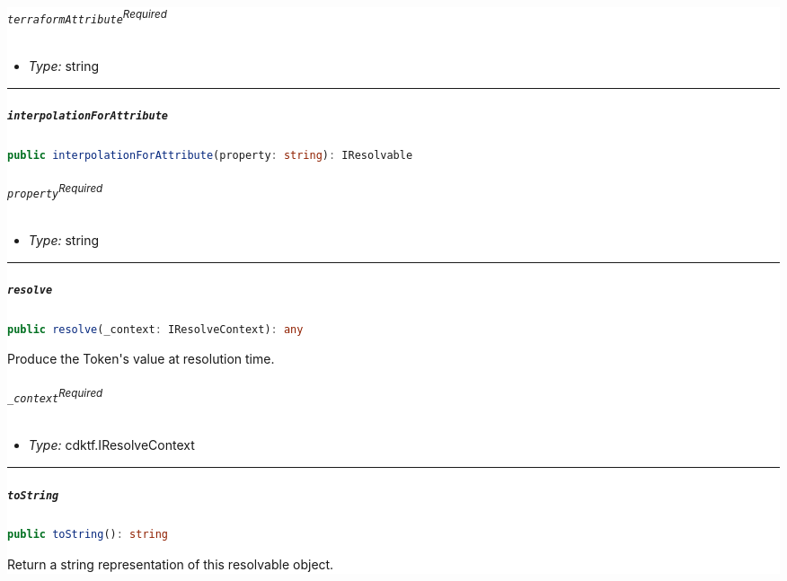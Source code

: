 ###### `terraformAttribute`<sup>Required</sup> <a name="terraformAttribute" id="@cdktf/provider-mongodbatlas.dataMongodbatlasAlertConfigurations.DataMongodbatlasAlertConfigurationsListOptionsOutputReference.getStringMapAttribute.parameter.terraformAttribute"></a>

- *Type:* string

---

##### `interpolationForAttribute` <a name="interpolationForAttribute" id="@cdktf/provider-mongodbatlas.dataMongodbatlasAlertConfigurations.DataMongodbatlasAlertConfigurationsListOptionsOutputReference.interpolationForAttribute"></a>

```typescript
public interpolationForAttribute(property: string): IResolvable
```

###### `property`<sup>Required</sup> <a name="property" id="@cdktf/provider-mongodbatlas.dataMongodbatlasAlertConfigurations.DataMongodbatlasAlertConfigurationsListOptionsOutputReference.interpolationForAttribute.parameter.property"></a>

- *Type:* string

---

##### `resolve` <a name="resolve" id="@cdktf/provider-mongodbatlas.dataMongodbatlasAlertConfigurations.DataMongodbatlasAlertConfigurationsListOptionsOutputReference.resolve"></a>

```typescript
public resolve(_context: IResolveContext): any
```

Produce the Token's value at resolution time.

###### `_context`<sup>Required</sup> <a name="_context" id="@cdktf/provider-mongodbatlas.dataMongodbatlasAlertConfigurations.DataMongodbatlasAlertConfigurationsListOptionsOutputReference.resolve.parameter._context"></a>

- *Type:* cdktf.IResolveContext

---

##### `toString` <a name="toString" id="@cdktf/provider-mongodbatlas.dataMongodbatlasAlertConfigurations.DataMongodbatlasAlertConfigurationsListOptionsOutputReference.toString"></a>

```typescript
public toString(): string
```

Return a string representation of this resolvable object.
